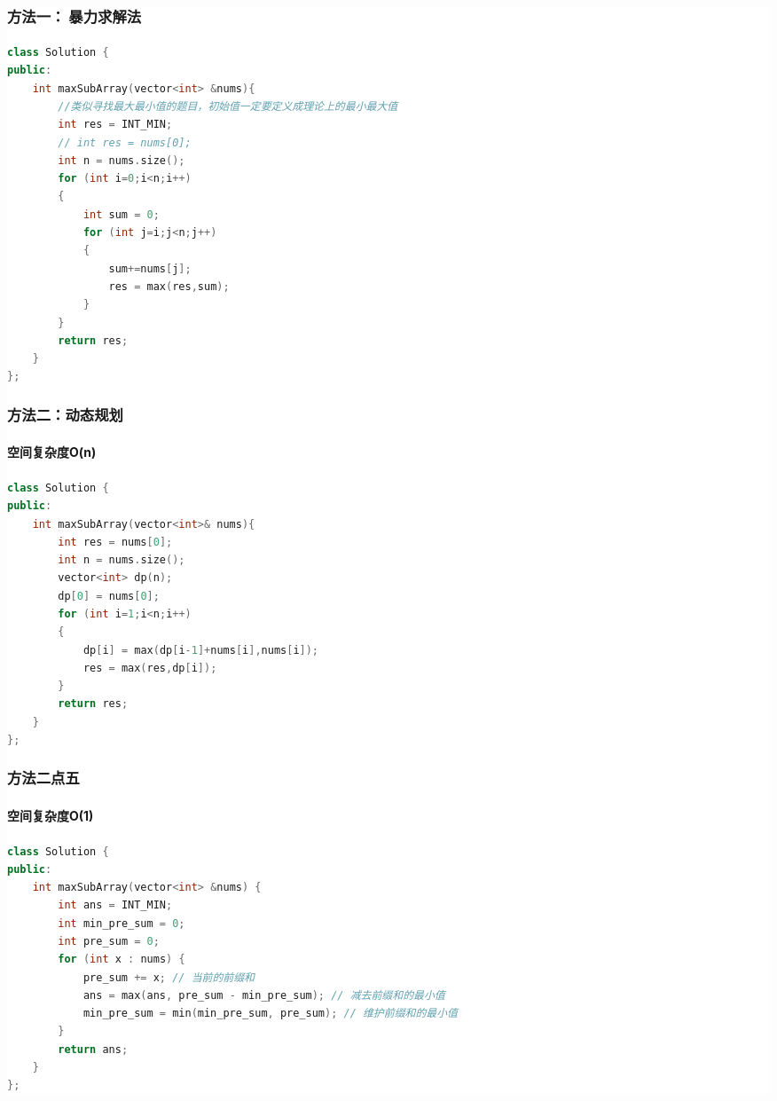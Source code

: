 ### 方法一： 暴力求解法
```c++
class Solution {
public:
    int maxSubArray(vector<int> &nums){
        //类似寻找最大最小值的题目，初始值一定要定义成理论上的最小最大值
        int res = INT_MIN;
        // int res = nums[0];
        int n = nums.size();
        for (int i=0;i<n;i++)
        {
            int sum = 0;
            for (int j=i;j<n;j++)
            {
                sum+=nums[j];
                res = max(res,sum);
            }
        }
        return res;
    }
};
```

### 方法二：动态规划


#### 空间复杂度O(n)
```c++
class Solution {
public:
    int maxSubArray(vector<int>& nums){
        int res = nums[0];
        int n = nums.size();
        vector<int> dp(n);
        dp[0] = nums[0];
        for (int i=1;i<n;i++)
        {
            dp[i] = max(dp[i-1]+nums[i],nums[i]);
            res = max(res,dp[i]);
        }
        return res;
    }
};
```

### 方法二点五
#### 空间复杂度O(1)
```c++
class Solution {
public:
    int maxSubArray(vector<int> &nums) {
        int ans = INT_MIN;
        int min_pre_sum = 0;
        int pre_sum = 0;
        for (int x : nums) {
            pre_sum += x; // 当前的前缀和
            ans = max(ans, pre_sum - min_pre_sum); // 减去前缀和的最小值
            min_pre_sum = min(min_pre_sum, pre_sum); // 维护前缀和的最小值
        }
        return ans;
    }
};
```

